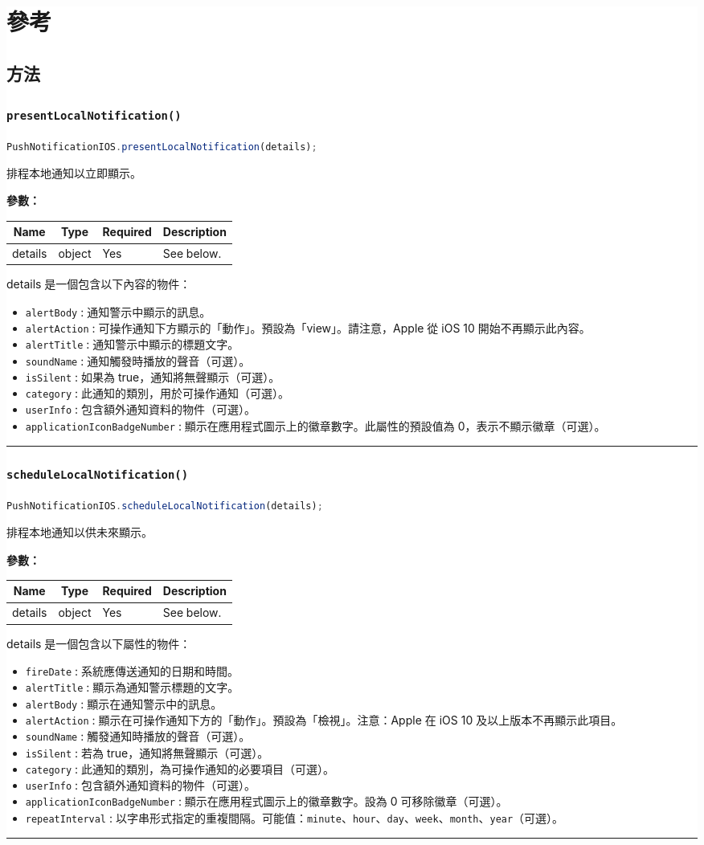 
# 參考

## 方法

### `presentLocalNotification()`

```jsx
PushNotificationIOS.presentLocalNotification(details);
```

排程本地通知以立即顯示。

**參數：**

| Name    | Type   | Required | Description |
| ------- | ------ | -------- | ----------- |
| details | object | Yes      | See below.  |

details 是一個包含以下內容的物件：

- `alertBody` : 通知警示中顯示的訊息。
- `alertAction` : 可操作通知下方顯示的「動作」。預設為「view」。請注意，Apple 從 iOS 10 開始不再顯示此內容。
- `alertTitle` : 通知警示中顯示的標題文字。
- `soundName` : 通知觸發時播放的聲音（可選）。
- `isSilent` : 如果為 true，通知將無聲顯示（可選）。
- `category` : 此通知的類別，用於可操作通知（可選）。
- `userInfo` : 包含額外通知資料的物件（可選）。
- `applicationIconBadgeNumber` : 顯示在應用程式圖示上的徽章數字。此屬性的預設值為 0，表示不顯示徽章（可選）。

---

### `scheduleLocalNotification()`

```jsx
PushNotificationIOS.scheduleLocalNotification(details);
```

排程本地通知以供未來顯示。

**參數：**

| Name    | Type   | Required | Description |
| ------- | ------ | -------- | ----------- |
| details | object | Yes      | See below.  |

details 是一個包含以下屬性的物件：

- `fireDate` : 系統應傳送通知的日期和時間。
- `alertTitle` : 顯示為通知警示標題的文字。
- `alertBody` : 顯示在通知警示中的訊息。
- `alertAction` : 顯示在可操作通知下方的「動作」。預設為「檢視」。注意：Apple 在 iOS 10 及以上版本不再顯示此項目。
- `soundName` : 觸發通知時播放的聲音（可選）。
- `isSilent` : 若為 true，通知將無聲顯示（可選）。
- `category` : 此通知的類別，為可操作通知的必要項目（可選）。
- `userInfo` : 包含額外通知資料的物件（可選）。
- `applicationIconBadgeNumber` : 顯示在應用程式圖示上的徽章數字。設為 0 可移除徽章（可選）。
- `repeatInterval` : 以字串形式指定的重複間隔。可能值：`minute`、`hour`、`day`、`week`、`month`、`year`（可選）。

---